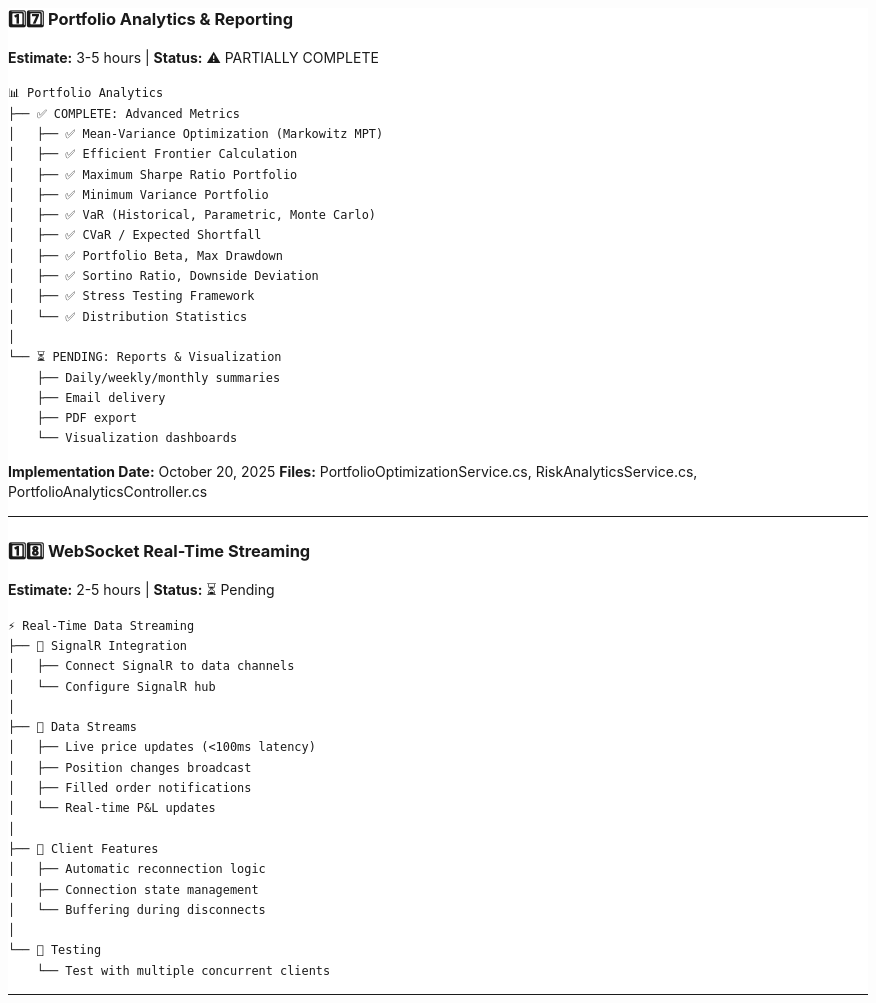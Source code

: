 
### 1️⃣7️⃣ Portfolio Analytics & Reporting
**Estimate:** 3-5 hours | **Status:** ⚠️ PARTIALLY COMPLETE

```
📊 Portfolio Analytics
├── ✅ COMPLETE: Advanced Metrics
│   ├── ✅ Mean-Variance Optimization (Markowitz MPT)
│   ├── ✅ Efficient Frontier Calculation
│   ├── ✅ Maximum Sharpe Ratio Portfolio
│   ├── ✅ Minimum Variance Portfolio
│   ├── ✅ VaR (Historical, Parametric, Monte Carlo)
│   ├── ✅ CVaR / Expected Shortfall
│   ├── ✅ Portfolio Beta, Max Drawdown
│   ├── ✅ Sortino Ratio, Downside Deviation
│   ├── ✅ Stress Testing Framework
│   └── ✅ Distribution Statistics
│
└── ⏳ PENDING: Reports & Visualization
    ├── Daily/weekly/monthly summaries
    ├── Email delivery
    ├── PDF export
    └── Visualization dashboards
```

**Implementation Date:** October 20, 2025
**Files:** PortfolioOptimizationService.cs, RiskAnalyticsService.cs, PortfolioAnalyticsController.cs

---

### 1️⃣8️⃣ WebSocket Real-Time Streaming
**Estimate:** 2-5 hours | **Status:** ⏳ Pending

```
⚡ Real-Time Data Streaming
├── 🔌 SignalR Integration
│   ├── Connect SignalR to data channels
│   └── Configure SignalR hub
│
├── 📡 Data Streams
│   ├── Live price updates (<100ms latency)
│   ├── Position changes broadcast
│   ├── Filled order notifications
│   └── Real-time P&L updates
│
├── 🔄 Client Features
│   ├── Automatic reconnection logic
│   ├── Connection state management
│   └── Buffering during disconnects
│
└── 🧪 Testing
    └── Test with multiple concurrent clients
```

---